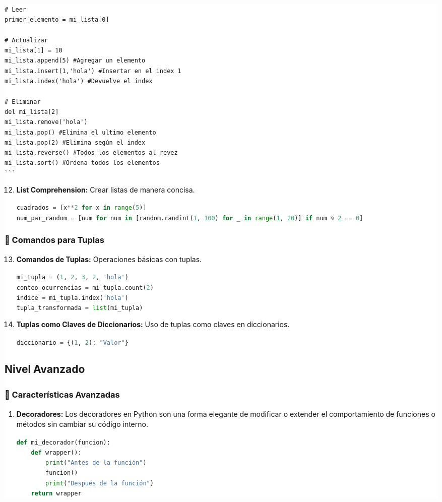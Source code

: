     # Leer
    primer_elemento = mi_lista[0]

    # Actualizar
    mi_lista[1] = 10
    mi_lista.append(5) #Agregar un elemento
    mi_lista.insert(1,'hola') #Insertar en el index 1
    mi_lista.index('hola') #Devuelve el index

    # Eliminar
    del mi_lista[2]
    mi_lista.remove('hola')
    mi_lista.pop() #Elimina el ultimo elemento
    mi_lista.pop(2) #Elimina según el index
    mi_lista.reverse() #Todos los elementos al revez
    mi_lista.sort() #Ordena todos los elementos
    ```

12. **List Comprehension:** Crear listas de manera concisa.
    ```python
    cuadrados = [x**2 for x in range(5)]
    num_par_random = [num for num in [random.randint(1, 100) for _ in range(1, 20)] if num % 2 == 0]
    ```

### 🔄 Comandos para Tuplas

13. **Comandos de Tuplas:** Operaciones básicas con tuplas.
    ```python
    mi_tupla = (1, 2, 3, 2, 'hola')
    conteo_ocurrencias = mi_tupla.count(2)
    indice = mi_tupla.index('hola')
    tupla_transformada = list(mi_tupla)
    ```

14. **Tuplas como Claves de Diccionarios:** Uso de tuplas como claves en diccionarios.
    ```python
    diccionario = {(1, 2): "Valor"}
    ```

## Nivel Avanzado

### 🚀 Características Avanzadas

1. **Decoradores:** Los decoradores en Python son una forma elegante de modificar o extender el comportamiento de funciones o métodos sin cambiar su código interno.
    ```python
    def mi_decorador(funcion):
        def wrapper():
            print("Antes de la función")
            funcion()
            print("Después de la función")
        return wrapper
